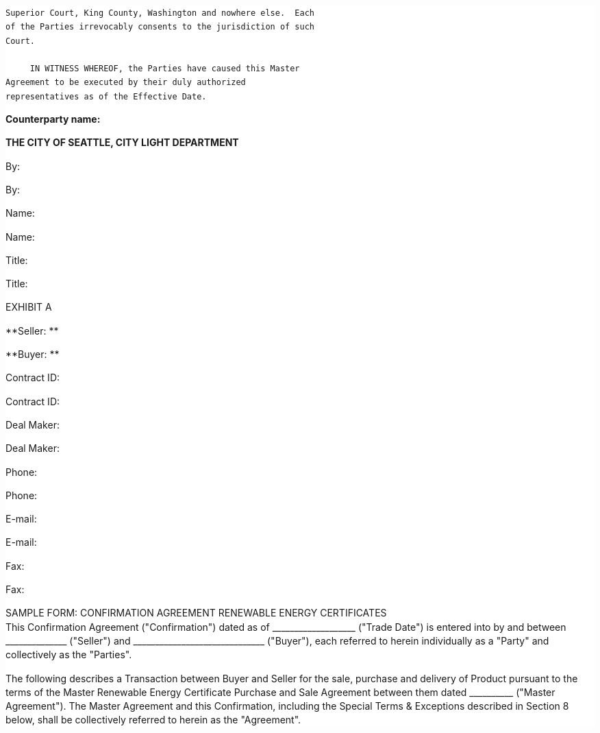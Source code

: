     Superior Court, King County, Washington and nowhere else.  Each  
    of the Parties irrevocably consents to the jurisdiction of such  
    Court.  
  
         IN WITNESS WHEREOF, the Parties have caused this Master  
    Agreement to be executed by their duly authorized  
    representatives as of the Effective Date.  
  
**Counterparty name:**  
  
**THE CITY OF SEATTLE, CITY LIGHT DEPARTMENT**  
  
By:  
  
By:  
  
Name:  
  
Name:  
  
Title:  
  
Title:  
  
EXHIBIT A  
  
**Seller: **  
  
**Buyer: **  
  
Contract ID:  
  
Contract ID:  
  
Deal Maker:  
  
Deal Maker:  
  
Phone:  
  
Phone:  
  
E-mail:  
  
E-mail:  
  
Fax:  
  
Fax:  
  
SAMPLE FORM: CONFIRMATION AGREEMENT RENEWABLE ENERGY CERTIFICATES  
This Confirmation Agreement ("Confirmation") dated as of \_\_\_\_\_\_\_\_\_\_\_\_\_\_\_\_\_\_\_ ("Trade Date") is entered into by and between \_\_\_\_\_\_\_\_\_\_\_\_\_\_ ("Seller") and \_\_\_\_\_\_\_\_\_\_\_\_\_\_\_\_\_\_\_\_\_\_\_\_\_\_\_\_\_\_ ("Buyer"), each referred to herein individually as a "Party" and collectively as the "Parties".  
  
The following describes a Transaction between Buyer and Seller for the sale, purchase and delivery of Product pursuant to the terms of the Master Renewable Energy Certificate Purchase and Sale Agreement between them dated \_\_\_\_\_\_\_\_\_\_ ("Master Agreement"). The Master Agreement and this Confirmation, including the Special Terms & Exceptions described in Section 8 below, shall be collectively referred to herein as the "Agreement".  
  